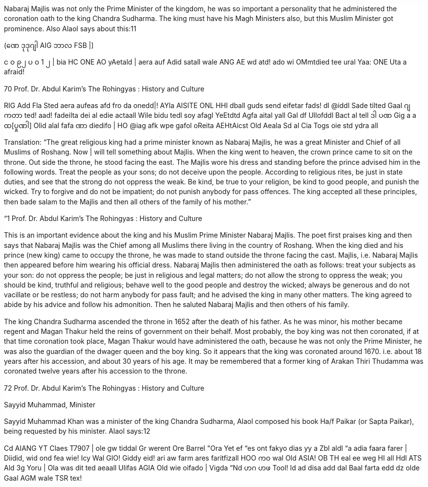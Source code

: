 Nabaraj Majlis was not only the Prime Minister of the kingdom, he was so important a personality that he administered the coronation oath to the king Chandra Sudharma. The king must have his Magh Ministers also, but this Muslim Minister got prominence. Also Alaol says about this:11

(ဏေ ဒုဒုဂျါ AIG ဘာလ FSB |]

င ၀ ၉၂ ပ ၀ 1 ၂ | bia HC ONE AO yAetald | aera auf Adid satall wale ANG AE wd atd! ado wi OMmtdied tee ural Yaa: ONE Uta a afraid!

70 Prof. Dr. Abdul Karim’s The Rohingyas : History and Culture

RIG Add Fla Sted aera aufeas afd fro da onedd|! AYla AISITE ONL HHI dball guds send eifetar fads! dl @iddl Sade tilted Gaal ဂျ ကတာ ted! aad! fadeilta dei al edie actaall Wile bidu tedl soy afagl YeEtdtd Agfa aital yall Gal df Ullofddl Bact al tell ဒါ ပဏ Gig a a ထ[ပှုဏါ] Olid alal fafa ဏာ diedifo | HO @iag afk wpe gafol oReita AEHtAicst Old Aeala Sd al Cia Togs oie std ydra all

Translation: “The great religious king had a prime minister known as Nabaraj Majlis, he was a great Minister and Chief of all Muslims of Roshang. Now | will tell something about Majlis. When the king went to heaven, the crown prince came to sit on the throne. Out side the throne, he stood facing the east. The Majlis wore his dress and standing before the prince advised him in the following words. Treat the people as your sons; do not deceive upon the people. According to religious rites, be just in state duties, and see that the strong do not oppress the weak. Be kind, be true to your religion, be kind to good people, and punish the wicked. Try to forgive and do not be impatient; do not punish anybody for pass offences. The king accepted all these principles, then bade salam to the Majlis and then all others of the family of his mother.”

“1 Prof. Dr. Abdul Karim’s The Rohingyas : History and Culture

This is an important evidence about the king and his Muslim Prime Minister Nabaraj Majlis. The poet first praises king and then says that Nabaraj Majlis was the Chief among all Muslims there living in the country of Roshang. When the king died and his prince (new king) came to occupy the throne, he was made to stand outside the throne facing the cast. Majlis, i.e. Nabaraj Majlis then appeared before him wearing his official dress. Nabaraj Majlis then administered the oath as follows: treat your subjects as your son: do not oppress the people; be just in religious and legal matters; do not allow the strong to oppress the weak; you should be kind, truthful and religious; behave well to the good people and destroy the wicked; always be generous and do not vacillate or be restless; do not harm anybody for pass fault; and he advised the king in many other matters. The king agreed to abide by his advice and follow his admonition. Then he saluted Nabaraj Majlis and then others of his family.

The king Chandra Sudharma ascended the throne in 1652 after the death of his father. As he was minor, his mother became regent and Magan Thakur held the reins of government on their behalf. Most probably, the boy king was not then coronated, if at that time coronation took place, Magan Thakur would have administered the oath, because he was not only the Prime Minister, he was also the guardian of the dwager queen and the boy king. So it appears that the king was coronated around 1670. i.e. about 18 years after his accession, and about 30 years of his age. It may be remembered that a former king of Arakan Thiri Thudamma was coronated twelve years after his accession to the throne.

72 Prof. Dr. Abdul Karim’s The Rohingyas : History and Culture

Sayyid Muhammad, Minister

Sayyid Muhammad Khan was a minister of the king Chandra Sudharma, Alaol composed his book Ha/f Paikar (or Sapta Paikar), being requested by his minister. Alaol says:12

Cd AIANG YT Claes T7907 | ole gw tiddal Gr werent Ore Barrel "Ora Yet ef “es ont fakyo dias yy a Zbl aldl “a adia faara farer | Diidid, wid ond fea wie! Icy Wal GIO! Giddy eid! ari aw farm ares faritfizall HOO ကဝ wal Old ASIA! OB TH eal ee weg HI all Hdl ATS Ald 3g Yoru | Ola was dit ted aeaall Ulifas AGIA Old wie oifado | Vigda “Nd ဟဂ ဟဖ Tool! ld ad disa add dal Baal farta edd dz olde Gaal AGM wale TSR tex!
